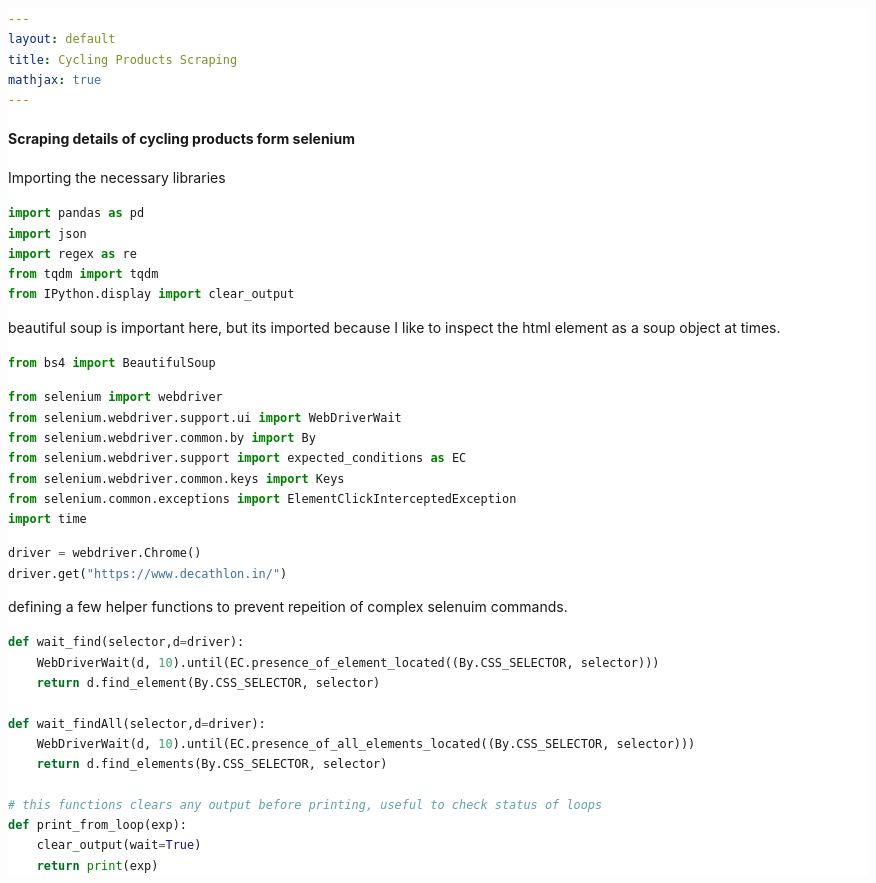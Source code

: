 ```yaml
---
layout: default
title: Cycling Products Scraping
mathjax: true
---
```


#### **Scraping details of cycling products form selenium**

Importing the necessary libraries

```python
import pandas as pd
import json
import regex as re
from tqdm import tqdm
from IPython.display import clear_output
```
beautiful soup is important here, but its imported because I like to inspect the html element as a soup object at times. 
```python
from bs4 import BeautifulSoup
```


```python
from selenium import webdriver
from selenium.webdriver.support.ui import WebDriverWait
from selenium.webdriver.common.by import By
from selenium.webdriver.support import expected_conditions as EC
from selenium.webdriver.common.keys import Keys
from selenium.common.exceptions import ElementClickInterceptedException
import time
```


```python
driver = webdriver.Chrome()
driver.get("https://www.decathlon.in/")
```

defining a few helper functions to prevent repeition of complex selenuim commands.
```python
def wait_find(selector,d=driver):
    WebDriverWait(d, 10).until(EC.presence_of_element_located((By.CSS_SELECTOR, selector)))
    return d.find_element(By.CSS_SELECTOR, selector)

def wait_findAll(selector,d=driver):
    WebDriverWait(d, 10).until(EC.presence_of_all_elements_located((By.CSS_SELECTOR, selector)))
    return d.find_elements(By.CSS_SELECTOR, selector)

# this functions clears any output before printing, useful to check status of loops
def print_from_loop(exp):
    clear_output(wait=True)
    return print(exp)
```
